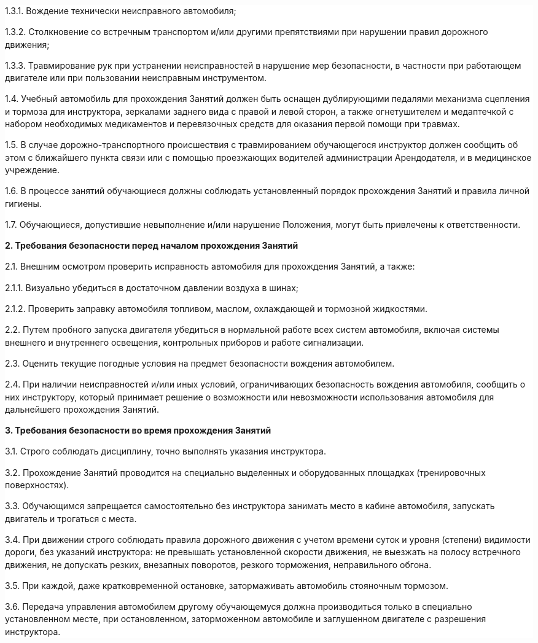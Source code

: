    1.3.1. Вождение технически неисправного автомобиля;  
   
   1.3.2. Столкновение со встречным транспортом и/или другими препятствиями при нарушении правил дорожного движения;  
   
   1.3.3. Травмирование рук при устранении неисправностей в нарушение мер безопасности, в частности при работающем двигателе или при пользовании неисправным инструментом.  

 1.4.	Учебный автомобиль для прохождения Занятий должен быть оснащен дублирующими педалями механизма сцепления и тормоза для инструктора, зеркалами заднего вида с правой и левой сторон, а также огнетушителем и медаптечкой с набором необходимых медикаментов и перевязочных средств для оказания первой помощи при травмах.  

 1.5.	В случае дорожно-транспортного происшествия с травмированием обучающегося инструктор должен сообщить об этом с ближайшего пункта связи или с помощью проезжающих водителей администрации Арендодателя, и в медицинское учреждение.  

 1.6.	В процессе занятий обучающиеся должны соблюдать установленный порядок прохождения Занятий и правила личной гигиены.  

 1.7.	Обучающиеся, допустившие невыполнение и/или нарушение Положения, могут быть привлечены к ответственности.  


**2. Требования безопасности перед началом прохождения Занятий**  

 2.1.	Внешним осмотром проверить исправность автомобиля для прохождения Занятий, а также:  
 
   2.1.1. Визуально убедиться в достаточном давлении воздуха в шинах;  
   
   2.1.2. Проверить заправку автомобиля топливом, маслом, охлаждающей и тормозной жидкостями.  
   
 2.2.	Путем пробного запуска двигателя убедиться в нормальной работе всех систем автомобиля, включая системы внешнего и внутреннего освещения, контрольных приборов и работе сигнализации.  
 
 2.3.	Оценить текущие погодные условия на предмет безопасности вождения автомобилем.  
 
 2.4.	При наличии неисправностей и/или иных условий, ограничивающих безопасность вождения автомобиля, сообщить о них инструктору, который принимает решение о возможности или невозможности использования автомобиля для дальнейшего прохождения Занятий.  

**3. Требования безопасности во время прохождения Занятий**  

 3.1.	Строго соблюдать дисциплину, точно выполнять указания инструктора.  
 
 3.2.	Прохождение Занятий проводится на специально выделенных и оборудованных площадках (тренировочных поверхностях).  
 
 3.3.	Обучающимся запрещается самостоятельно без инструктора занимать место в кабине автомобиля, запускать двигатель и трогаться с места.  
 
 3.4.	При движении строго соблюдать правила дорожного движения с учетом времени суток и уровня (степени) видимости дороги, без указаний инструктора: не превышать установленной скорости движения, не выезжать на полосу встречного движения, не допускать резких, внезапных поворотов, резкого торможения, неправильного обгона.  
 
 3.5.	При каждой, даже кратковременной остановке, затормаживать автомобиль стояночным тормозом.  
 
 3.6.	Передача управления автомобилем другому обучающемуся должна производиться только в специально установленном месте, при остановленном, заторможенном автомобиле и заглушенном двигателе с разрешения инструктора.  
 